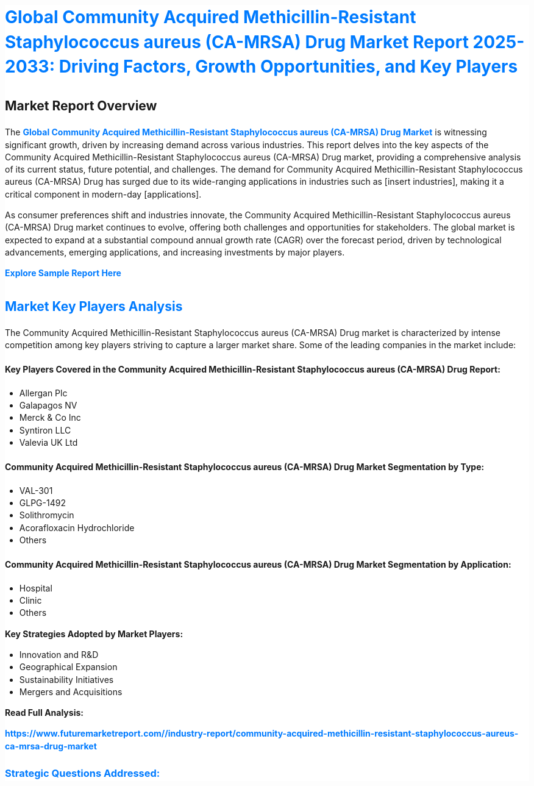 <h1 style="color: #007BFF;">Global Community Acquired Methicillin-Resistant Staphylococcus aureus (CA-MRSA) Drug Market Report 2025-2033: Driving Factors, Growth Opportunities, and Key Players</h1>

<section id="overview">
<h2>Market Report Overview</h2>
<p>The <a href="https://www.futuremarketreport.com//industry-report/community-acquired-methicillin-resistant-staphylococcus-aureus-ca-mrsa-drug-market" style="color: #007BFF; text-decoration: none;"><strong>Global Community Acquired Methicillin-Resistant Staphylococcus aureus (CA-MRSA) Drug Market</strong></a> is witnessing significant growth, driven by increasing demand across various industries. This report delves into the key aspects of the Community Acquired Methicillin-Resistant Staphylococcus aureus (CA-MRSA) Drug market, providing a comprehensive analysis of its current status, future potential, and challenges. The demand for Community Acquired Methicillin-Resistant Staphylococcus aureus (CA-MRSA) Drug has surged due to its wide-ranging applications in industries such as [insert industries], making it a critical component in modern-day [applications].</p>
<p>As consumer preferences shift and industries innovate, the Community Acquired Methicillin-Resistant Staphylococcus aureus (CA-MRSA) Drug market continues to evolve, offering both challenges and opportunities for stakeholders. The global market is expected to expand at a substantial compound annual growth rate (CAGR) over the forecast period, driven by technological advancements, emerging applications, and increasing investments by major players.</p>
</section>

<section id="overview">
<p><a href="https://www.futuremarketreport.com//request-sample/reportId=52754" style="color: #007BFF; text-decoration: none;"><strong>Explore Sample Report Here</strong></a></p>
</section>

<section id="key-players">
<h2 style="color: #007BFF;">Market Key Players Analysis</h2>
<p>The Community Acquired Methicillin-Resistant Staphylococcus aureus (CA-MRSA) Drug market is characterized by intense competition among key players striving to capture a larger market share. Some of the leading companies in the market include:</p>
<h4>Key Players Covered in the Community Acquired Methicillin-Resistant Staphylococcus aureus (CA-MRSA) Drug Report:</h4>
<ul><li>Allergan Plc</li><li>Galapagos NV</li><li>Merck &amp; Co Inc</li><li>Syntiron LLC</li><li>Valevia UK Ltd</li></ul>
<h4>Community Acquired Methicillin-Resistant Staphylococcus aureus (CA-MRSA) Drug Market Segmentation by Type:</h4>
<ul><li>VAL-301</li><li>GLPG-1492</li><li>Solithromycin</li><li>Acorafloxacin Hydrochloride</li><li>Others</li></ul>

<h4>Community Acquired Methicillin-Resistant Staphylococcus aureus (CA-MRSA) Drug Market Segmentation by Application:</h4>
<ul><li>Hospital</li><li>Clinic</li><li>Others</li></ul>
<p><strong>Key Strategies Adopted by Market Players:</strong></p>
<ul>
<li>Innovation and R&D</li>
<li>Geographical Expansion</li>
<li>Sustainability Initiatives</li>
<li>Mergers and Acquisitions</li>
</ul>
</section>

<section>
<p><strong>Read Full Analysis: </strong></p><a href="https://www.futuremarketreport.com//industry-report/community-acquired-methicillin-resistant-staphylococcus-aureus-ca-mrsa-drug-market" style="color: #007BFF; text-decoration: none;"><strong>https://www.futuremarketreport.com//industry-report/community-acquired-methicillin-resistant-staphylococcus-aureus-ca-mrsa-drug-market</strong></a>
<h3 style="color: #007BFF;">Strategic Questions Addressed:</h3>
</section>
